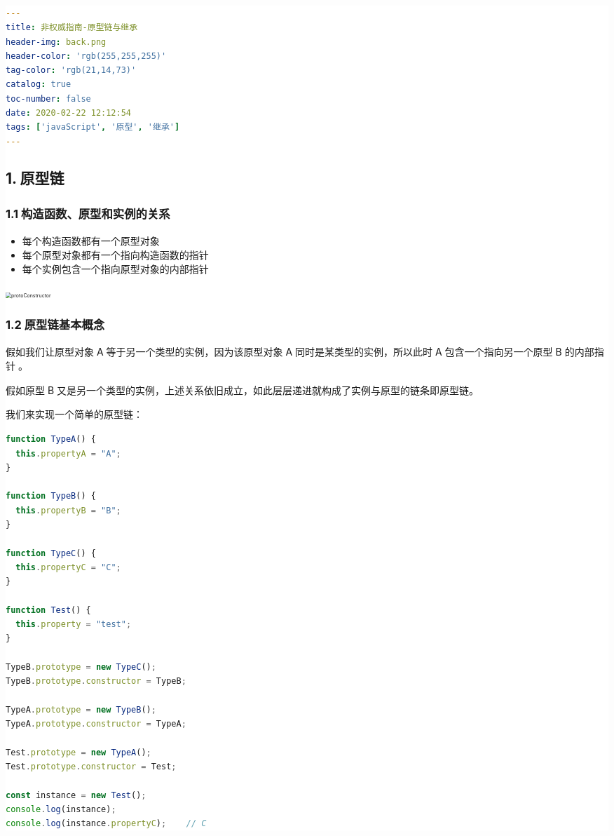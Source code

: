 ```yaml
---
title: 非权威指南-原型链与继承
header-img: back.png
header-color: 'rgb(255,255,255)'
tag-color: 'rgb(21,14,73)'
catalog: true
toc-number: false
date: 2020-02-22 12:12:54
tags: ['javaScript', '原型', '继承']
---
```


## 1. 原型链

### 1.1 构造函数、原型和实例的关系

- 每个构造函数都有一个原型对象
- 每个原型对象都有一个指向构造函数的指针
- 每个实例包含一个指向原型对象的内部指针

<img src="protoConstructor.jpg" alt="protoConstructor" style="zoom: 50%;" />

### 1.2 原型链基本概念

假如我们让原型对象 A 等于另一个类型的实例，因为该原型对象 A 同时是某类型的实例，所以此时 A 包含一个指向另一个原型 B 的内部指针 。

假如原型 B 又是另一个类型的实例，上述关系依旧成立，如此层层递进就构成了实例与原型的链条即原型链。

我们来实现一个简单的原型链：

```js
function TypeA() {
  this.propertyA = "A";
}

function TypeB() {
  this.propertyB = "B";
}

function TypeC() {
  this.propertyC = "C";
}

function Test() {
  this.property = "test";
}

TypeB.prototype = new TypeC();
TypeB.prototype.constructor = TypeB;

TypeA.prototype = new TypeB();
TypeA.prototype.constructor = TypeA;

Test.prototype = new TypeA();
Test.prototype.constructor = Test;

const instance = new Test();
console.log(instance);
console.log(instance.propertyC);	// C
```
